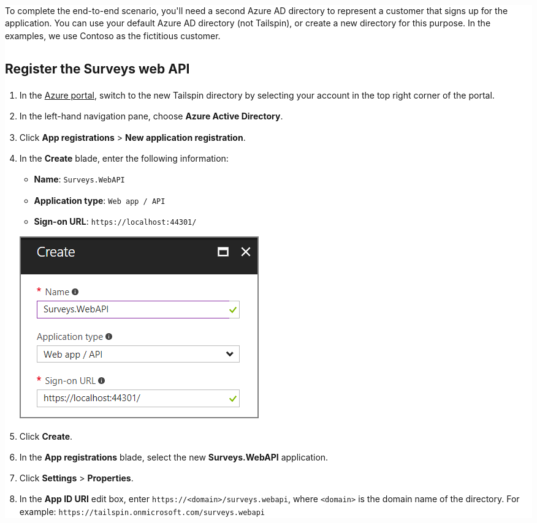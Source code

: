To complete the end-to-end scenario, you'll need a second Azure AD directory to represent a customer that signs up for the application. You can use your default Azure AD directory (not Tailspin), or create a new directory for this purpose. In the examples, we use Contoso as the fictitious customer.

## Register the Surveys web API

1. In the [Azure portal][portal], switch to the new Tailspin directory by selecting your account in the top right corner of the portal.

2. In the left-hand navigation pane, choose **Azure Active Directory**.

3. Click **App registrations** > **New application registration**.

4. In the **Create** blade, enter the following information:

   - **Name**: `Surveys.WebAPI`

   - **Application type**: `Web app / API`

   - **Sign-on URL**: `https://localhost:44301/`

   ![Screenshot for registering the Web API](./images/running-the-app/register-web-api.png)

5. Click **Create**.

6. In the **App registrations** blade, select the new **Surveys.WebAPI** application.

7. Click **Settings** > **Properties**.

8. In the **App ID URI** edit box, enter `https://<domain>/surveys.webapi`, where `<domain>` is the domain name of the directory. For example: `https://tailspin.onmicrosoft.com/surveys.webapi`


[portal]: https://portal.azure.com
[VS2017]: https://www.visualstudio.com/vs/
[appregistrations]: https://ms.portal.azure.com/#blade/Microsoft_AAD_RegisteredApps/ApplicationsListBlade